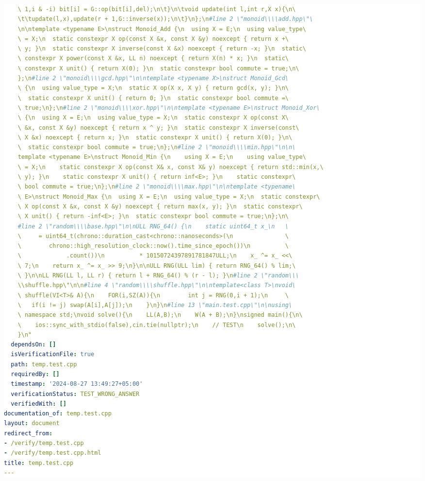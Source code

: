 ```yaml
    \ 1,i & -i) bit[i] = G::op(bit[i],del);\n\t}\n\tvoid update(int l,int r,X x){\n\
    \t\tupdate(l,x),update(r + 1,G::inverse(x));\n\t}\n};\n#line 2 \"monoid\\\\add.hpp\"\
    \n\ntemplate <typename E>\nstruct Monoid_Add {\n  using X = E;\n  using value_type\
    \ = X;\n  static constexpr X op(const X &x, const X &y) noexcept { return x +\
    \ y; }\n  static constexpr X inverse(const X &x) noexcept { return -x; }\n  static\
    \ constexpr X power(const X &x, LL n) noexcept { return X(n) * x; }\n  static\
    \ constexpr X unit() { return X(0); }\n  static constexpr bool commute = true;\n\
    };\n#line 2 \"monoid\\\\gcd.hpp\"\n\ntemplate <typename X>\nstruct Monoid_Gcd\
    \ {\n  using value_type = X;\n  static X op(X x, X y) { return gcd(x, y); }\n\
    \  static constexpr X unit() { return 0; }\n  static constexpr bool commute =\
    \ true;\n};\n#line 2 \"monoid\\\\xor.hpp\"\n\ntemplate <typename E>\nstruct Monoid_Xor\
    \ {\n  using X = E;\n  using value_type = X;\n  static constexpr X op(const X\
    \ &x, const X &y) noexcept { return x ^ y; }\n  static constexpr X inverse(const\
    \ X &x) noexcept { return x; }\n  static constexpr X unit() { return X(0); }\n\
    \  static constexpr bool commute = true;\n};\n#line 2 \"monoid\\\\min.hpp\"\n\n\
    template <typename E>\nstruct Monoid_Min {\n    using X = E;\n    using value_type\
    \ = X;\n    static constexpr X op(const X& x, const X& y) noexcept { return std::min(x,\
    \ y); }\n    static constexpr X unit() { return inf<E>; }\n    static constexpr\
    \ bool commute = true;\n};\n#line 2 \"monoid\\\\max.hpp\"\n\ntemplate <typename\
    \ E>\nstruct Monoid_Max {\n  using X = E;\n  using value_type = X;\n  static constexpr\
    \ X op(const X &x, const X &y) noexcept { return max(x, y); }\n  static constexpr\
    \ X unit() { return -inf<E>; }\n  static constexpr bool commute = true;\n};\n\
    #line 2 \"random\\\\base.hpp\"\n\nULL RNG_64() {\n    static uint64_t x_\n   \
    \     = uint64_t(chrono::duration_cast<chrono::nanoseconds>(\n               \
    \        chrono::high_resolution_clock::now().time_since_epoch())\n          \
    \             .count())\n          * 10150724397891781847ULL;\n    x_ ^= x_ <<\
    \ 7;\n    return x_ ^= x_ >> 9;\n}\n\nULL RNG(ULL lim) { return RNG_64() % lim;\
    \ }\n\nLL RNG(LL l, LL r) { return l + RNG_64() % (r - l); }\n#line 2 \"random\\\
    \\shuffle.hpp\"\n\n#line 4 \"random\\\\shuffle.hpp\"\n\ntemplate<class T>\nvoid\
    \ shuffle(VI<T>& A){\n    FOR(i,SZ(A)){\n        int j = RNG(0,i + 1);\n     \
    \   if(i != j) swap(A[i],A[j]);\n    }\n}\n#line 13 \"main.test.cpp\"\n\nusing\
    \ namespace std;\nvoid solve(){\n    LL(A,B);\n    W(A + B);\n}\nsigned main(){\n\
    \    ios::sync_with_stdio(false),cin.tie(nullptr);\n    // TEST\n    solve();\n\
    }\n"
  dependsOn: []
  isVerificationFile: true
  path: temp.test.cpp
  requiredBy: []
  timestamp: '2024-08-27 13:49:27+05:00'
  verificationStatus: TEST_WRONG_ANSWER
  verifiedWith: []
documentation_of: temp.test.cpp
layout: document
redirect_from:
- /verify/temp.test.cpp
- /verify/temp.test.cpp.html
title: temp.test.cpp
---
```

